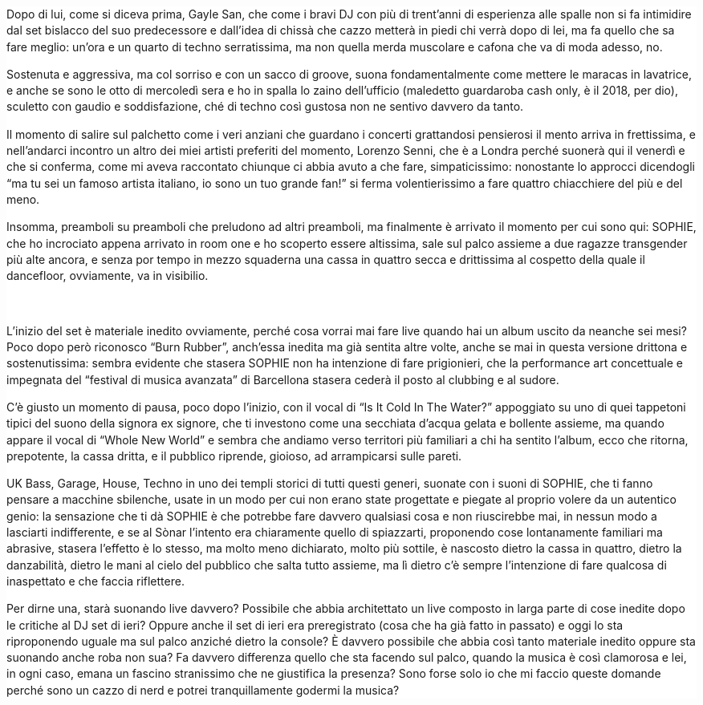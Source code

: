 Dopo di lui, come si diceva prima, Gayle San, che come i bravi DJ con più di trent&#8217;anni di esperienza alle spalle non si fa intimidire dal set bislacco del suo predecessore e dall&#8217;idea di chissà che cazzo metterà in piedi chi verrà dopo di lei, ma fa quello che sa fare meglio: un&#8217;ora e un quarto di techno serratissima, ma non quella merda muscolare e cafona che va di moda adesso, no.

Sostenuta e aggressiva, ma col sorriso e con un sacco di groove, suona fondamentalmente come mettere le maracas in lavatrice, e anche se sono le otto di mercoledì sera e ho in spalla lo zaino dell&#8217;ufficio (maledetto guardaroba cash only, è il 2018, per dio), sculetto con gaudio e soddisfazione, ché di techno così gustosa non ne sentivo davvero da tanto.

Il momento di salire sul palchetto come i veri anziani che guardano i concerti grattandosi pensierosi il mento arriva in frettissima, e nell&#8217;andarci incontro un altro dei miei artisti preferiti del momento, Lorenzo Senni, che è a Londra perché suonerà qui il venerdì e che si conferma, come mi aveva raccontato chiunque ci abbia avuto a che fare, simpaticissimo: nonostante lo approcci dicendogli &#8220;ma tu sei un famoso artista italiano, io sono un tuo grande fan!&#8221; si ferma volentierissimo a fare quattro chiacchiere del più e del meno.

Insomma, preamboli su preamboli che preludono ad altri preamboli, ma finalmente è arrivato il momento per cui sono qui: SOPHIE, che ho incrociato appena arrivato in room one e ho scoperto essere altissima, sale sul palco assieme a due ragazze transgender più alte ancora, e senza por tempo in mezzo squaderna una cassa in quattro secca e drittissima al cospetto della quale il dancefloor, ovviamente, va in visibilio.<figure class="wp-block-image">

<img src="https://raibaz.it/wp-content/uploads/2018/10/IMG_20181024_220915.jpg" alt="" class="wp-image-87" srcset="https://www.raibaz.it/wp-content/uploads/2018/10/IMG_20181024_220915.jpg 3036w, https://www.raibaz.it/wp-content/uploads/2018/10/IMG_20181024_220915-225x300.jpg 225w, https://www.raibaz.it/wp-content/uploads/2018/10/IMG_20181024_220915-768x1024.jpg 768w" sizes="(max-width: 3036px) 100vw, 3036px" /> </figure> 

L&#8217;inizio del set è materiale inedito ovviamente, perché cosa vorrai mai fare live quando hai un album uscito da neanche sei mesi? Poco dopo però riconosco &#8220;Burn Rubber&#8221;, anch&#8217;essa inedita ma già sentita altre volte, anche se mai in questa versione drittona e sostenutissima: sembra evidente che stasera SOPHIE non ha intenzione di fare prigionieri, che la performance art concettuale e impegnata del &#8220;festival di musica avanzata&#8221; di Barcellona stasera cederà il posto al clubbing e al sudore.

C&#8217;è giusto un momento di pausa, poco dopo l&#8217;inizio, con il vocal di &#8220;Is It Cold In The Water?&#8221; appoggiato su uno di quei tappetoni tipici del suono della signora ex signore, che ti investono come una secchiata d&#8217;acqua gelata e bollente assieme, ma quando appare il vocal di &#8220;Whole New World&#8221; e sembra che andiamo verso territori più familiari a chi ha sentito l&#8217;album, ecco che ritorna, prepotente, la cassa dritta, e il pubblico riprende, gioioso, ad arrampicarsi sulle pareti.

UK Bass, Garage, House, Techno in uno dei templi storici di tutti questi generi, suonate con i suoni di SOPHIE, che ti fanno pensare a macchine sbilenche, usate in un modo per cui non erano state progettate e piegate al proprio volere da un autentico genio: la sensazione che ti dà SOPHIE è che potrebbe fare davvero qualsiasi cosa e non riuscirebbe mai, in nessun modo a lasciarti indifferente, e se al Sònar l&#8217;intento era chiaramente quello di spiazzarti, proponendo cose lontanamente familiari ma abrasive, stasera l&#8217;effetto è lo stesso, ma molto meno dichiarato, molto più sottile, è nascosto dietro la cassa in quattro, dietro la danzabilità, dietro le mani al cielo del pubblico che salta tutto assieme, ma lì dietro c&#8217;è sempre l&#8217;intenzione di fare qualcosa di inaspettato e che faccia riflettere.

Per dirne una, starà suonando live davvero? Possibile che abbia architettato un live composto in larga parte di cose inedite dopo le critiche al DJ set di ieri? Oppure anche il set di ieri era preregistrato (cosa che ha già fatto in passato) e oggi lo sta riproponendo uguale ma sul palco anziché dietro la console? È davvero possibile che abbia così tanto materiale inedito oppure sta suonando anche roba non sua? Fa davvero differenza quello che sta facendo sul palco, quando la musica è così clamorosa e lei, in ogni caso, emana un fascino stranissimo che ne giustifica la presenza? Sono forse solo io che mi faccio queste domande perché sono un cazzo di nerd e potrei tranquillamente godermi la musica?
